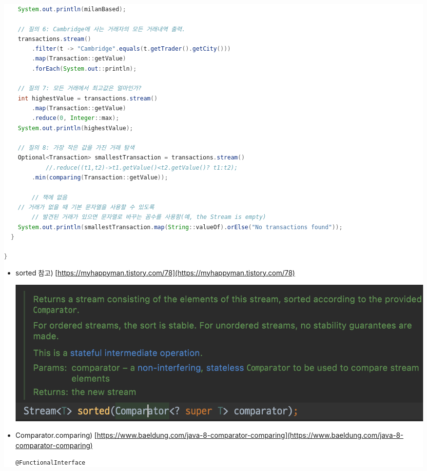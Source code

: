 ```java
    System.out.println(milanBased);

    // 질의 6: Cambridge에 사는 거래자의 모든 거래내역 출력.
    transactions.stream()
        .filter(t -> "Cambridge".equals(t.getTrader().getCity()))
        .map(Transaction::getValue)
        .forEach(System.out::println);

    // 질의 7: 모든 거래에서 최고값은 얼마인가?
    int highestValue = transactions.stream()
        .map(Transaction::getValue)
        .reduce(0, Integer::max);
    System.out.println(highestValue);

    // 질의 8: 가장 작은 값을 가진 거래 탐색
    Optional<Transaction> smallestTransaction = transactions.stream()
			//.reduce((t1,t2)->t1.getValue()<t2.getValue()? t1:t2);
        .min(comparing(Transaction::getValue));

		// 책에 없음
    // 거래가 없을 때 기본 문자열을 사용할 수 있도록
		// 발견된 거래가 있으면 문자열로 바꾸는 꼼수를 사용함(예, the Stream is empty)
    System.out.println(smallestTransaction.map(String::valueOf).orElse("No transactions found"));
  }

}
```

- sorted 참고) [https://myhappyman.tistory.com/78](https://myhappyman.tistory.com/78)

  ![Untitled](../images/Chapter5/Untitled%2011.png)

- Comparator.comparing)  [https://www.baeldung.com/java-8-comparator-comparing](https://www.baeldung.com/java-8-comparator-comparing)

  `@FunctionalInterface`
